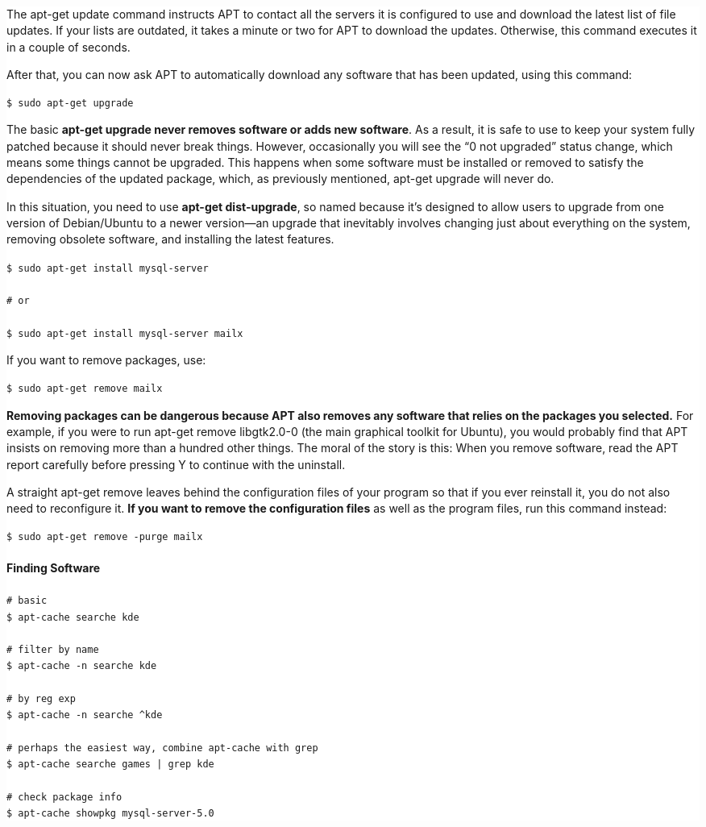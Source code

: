 The apt-get update command instructs APT to contact all the servers it is configured to use and download the latest list of file updates. If your lists are outdated, it takes a minute or two for APT to download the updates. Otherwise, this command executes it in a couple of seconds.

After that, you can now ask APT to automatically download any software that has been updated, using this command:

```shell
$ sudo apt-get upgrade
```

The basic **apt-get upgrade never removes software or adds new software**. As a result, it is safe to use to keep your system fully patched because it should never break things. However, occasionally you will see the “0 not upgraded” status change, which means some things cannot be upgraded. This happens when some software must be installed or removed to satisfy the dependencies of the updated package, which, as previously mentioned, apt-get upgrade will never do.

In this situation, you need to use **apt-get dist-upgrade**, so named because it’s designed to allow users to upgrade from one version of Debian/Ubuntu to a newer version—an upgrade that inevitably involves changing just about everything on the system, removing obsolete software, and installing the latest features.

```shell
$ sudo apt-get install mysql-server

# or 

$ sudo apt-get install mysql-server mailx
```

If you want to remove packages, use:

```shell
$ sudo apt-get remove mailx
```

**Removing packages can be dangerous because APT also removes any software that
relies on the packages you selected.** For example, if you were to run apt-get remove libgtk2.0-0 (the main graphical toolkit for Ubuntu), you would probably find that APT insists on removing more than a hundred other things. The moral of the story is this: When you remove software, read the APT report carefully before pressing Y to continue with the uninstall.

A straight apt-get remove leaves behind the configuration files of your program so that if you ever reinstall it, you do not also need to reconfigure it. **If you want to remove the configuration files** as well as the program files, run this command instead:

```shell
$ sudo apt-get remove -purge mailx
```

#### Finding Software

```shell
# basic
$ apt-cache searche kde

# filter by name
$ apt-cache -n searche kde

# by reg exp
$ apt-cache -n searche ^kde

# perhaps the easiest way, combine apt-cache with grep
$ apt-cache searche games | grep kde

# check package info
$ apt-cache showpkg mysql-server-5.0
```
